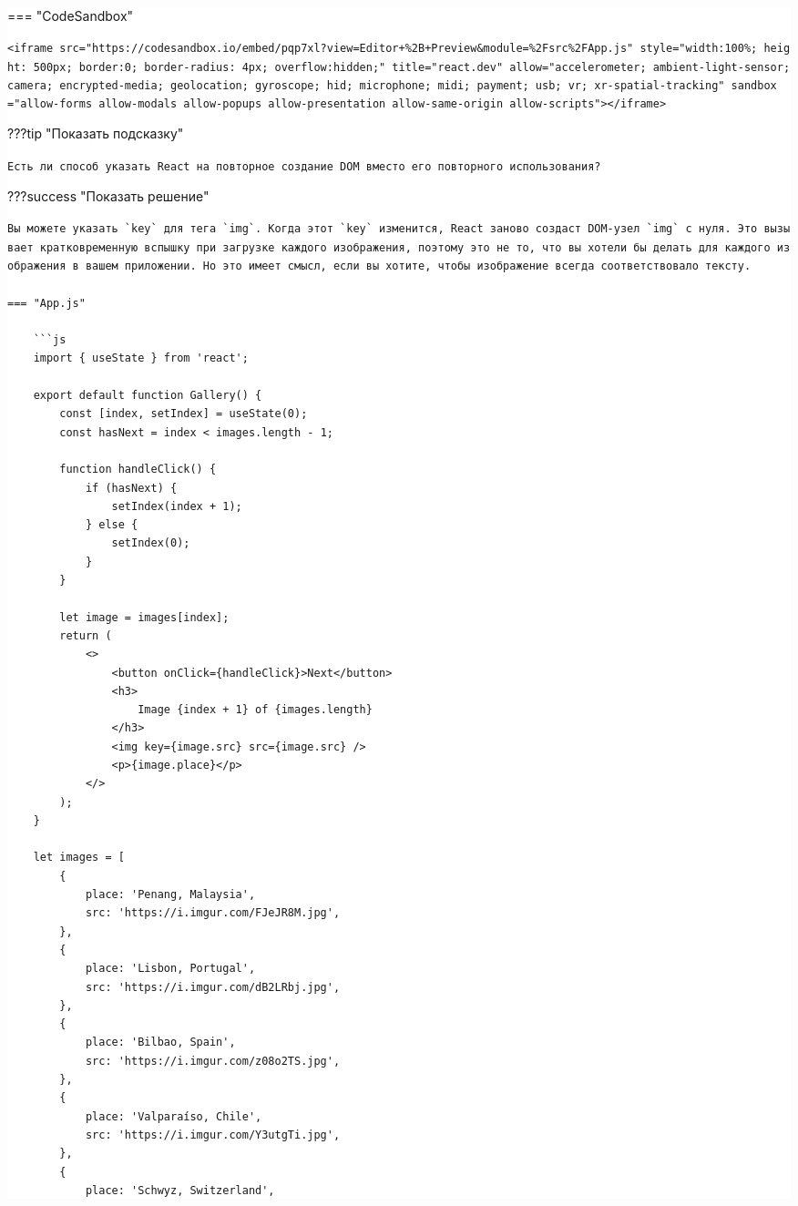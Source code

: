 === "CodeSandbox"

    <iframe src="https://codesandbox.io/embed/pqp7xl?view=Editor+%2B+Preview&module=%2Fsrc%2FApp.js" style="width:100%; height: 500px; border:0; border-radius: 4px; overflow:hidden;" title="react.dev" allow="accelerometer; ambient-light-sensor; camera; encrypted-media; geolocation; gyroscope; hid; microphone; midi; payment; usb; vr; xr-spatial-tracking" sandbox="allow-forms allow-modals allow-popups allow-presentation allow-same-origin allow-scripts"></iframe>

???tip "Показать подсказку"

    Есть ли способ указать React на повторное создание DOM вместо его повторного использования?

???success "Показать решение"

    Вы можете указать `key` для тега `img`. Когда этот `key` изменится, React заново создаст DOM-узел `img` с нуля. Это вызывает кратковременную вспышку при загрузке каждого изображения, поэтому это не то, что вы хотели бы делать для каждого изображения в вашем приложении. Но это имеет смысл, если вы хотите, чтобы изображение всегда соответствовало тексту.

    === "App.js"

    	```js
    	import { useState } from 'react';

    	export default function Gallery() {
    		const [index, setIndex] = useState(0);
    		const hasNext = index < images.length - 1;

    		function handleClick() {
    			if (hasNext) {
    				setIndex(index + 1);
    			} else {
    				setIndex(0);
    			}
    		}

    		let image = images[index];
    		return (
    			<>
    				<button onClick={handleClick}>Next</button>
    				<h3>
    					Image {index + 1} of {images.length}
    				</h3>
    				<img key={image.src} src={image.src} />
    				<p>{image.place}</p>
    			</>
    		);
    	}

    	let images = [
    		{
    			place: 'Penang, Malaysia',
    			src: 'https://i.imgur.com/FJeJR8M.jpg',
    		},
    		{
    			place: 'Lisbon, Portugal',
    			src: 'https://i.imgur.com/dB2LRbj.jpg',
    		},
    		{
    			place: 'Bilbao, Spain',
    			src: 'https://i.imgur.com/z08o2TS.jpg',
    		},
    		{
    			place: 'Valparaíso, Chile',
    			src: 'https://i.imgur.com/Y3utgTi.jpg',
    		},
    		{
    			place: 'Schwyz, Switzerland',